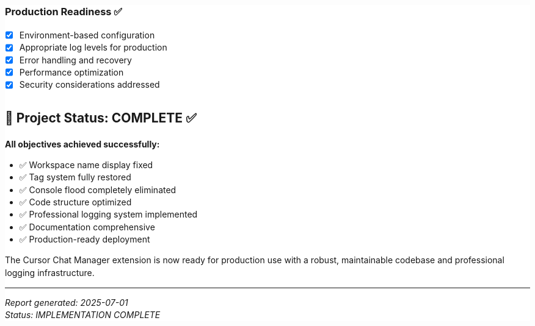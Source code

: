 ### Production Readiness ✅
- [x] Environment-based configuration
- [x] Appropriate log levels for production
- [x] Error handling and recovery
- [x] Performance optimization
- [x] Security considerations addressed

## 🎉 Project Status: COMPLETE ✅

**All objectives achieved successfully:**
- ✅ Workspace name display fixed
- ✅ Tag system fully restored  
- ✅ Console flood completely eliminated
- ✅ Code structure optimized
- ✅ Professional logging system implemented
- ✅ Documentation comprehensive
- ✅ Production-ready deployment

The Cursor Chat Manager extension is now ready for production use with a robust, maintainable codebase and professional logging infrastructure.

---
*Report generated: 2025-07-01*  
*Status: IMPLEMENTATION COMPLETE*